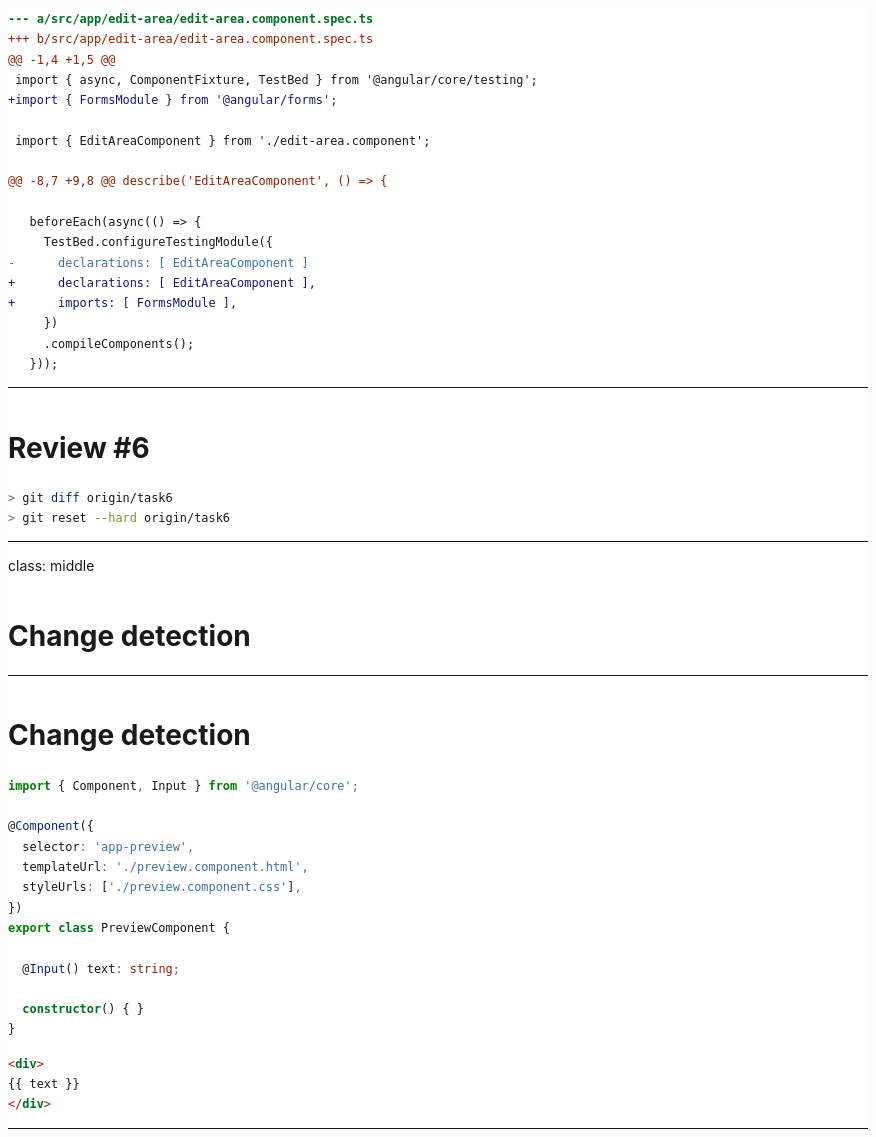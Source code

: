 ```diff
--- a/src/app/edit-area/edit-area.component.spec.ts
+++ b/src/app/edit-area/edit-area.component.spec.ts
@@ -1,4 +1,5 @@
 import { async, ComponentFixture, TestBed } from '@angular/core/testing';
+import { FormsModule } from '@angular/forms';
 
 import { EditAreaComponent } from './edit-area.component';
 
@@ -8,7 +9,8 @@ describe('EditAreaComponent', () => {
 
   beforeEach(async(() => {
     TestBed.configureTestingModule({
-      declarations: [ EditAreaComponent ]
+      declarations: [ EditAreaComponent ],
+      imports: [ FormsModule ],
     })
     .compileComponents();
   }));
```
---
# Review #6

```bash
> git diff origin/task6
> git reset --hard origin/task6
```

---

class: middle

# Change detection

---
# Change detection

```typescript
import { Component, Input } from '@angular/core';

@Component({
  selector: 'app-preview',
  templateUrl: './preview.component.html',
  styleUrls: ['./preview.component.css'],
})
export class PreviewComponent {

  @Input() text: string;

  constructor() { }
}
```
```html
<div>
{{ text }}
</div>
```

---